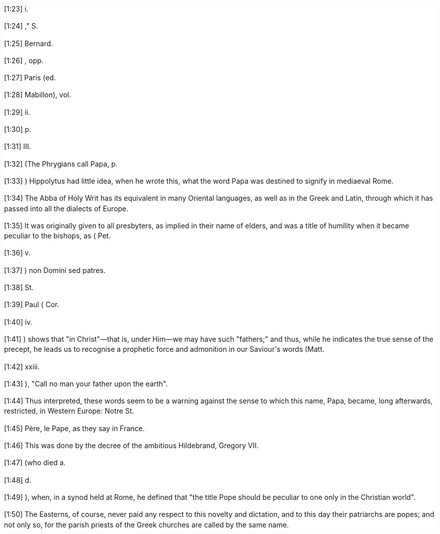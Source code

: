 [1:23] i.

[1:24] ," S.

[1:25] Bernard.

[1:26] , opp.

[1:27] Paris (ed.

[1:28] Mabillon), vol.

[1:29] ii.

[1:30] p.

[1:31] III.

[1:32] (The Phrygians call Papa, p.

[1:33] )  Hippolytus had little idea, when he wrote this, what the word Papa was destined to signify in mediaeval Rome.

[1:34] The Abba of Holy Writ has its equivalent in many Oriental languages, as well as in the Greek and Latin, through which it has passed into all the dialects of Europe.

[1:35] It was originally given to all presbyters, as implied in their name of elders, and was a title of humility when it became peculiar to the bishops, as ( Pet.

[1:36] v.

[1:37] ) non Domini sed patres.

[1:38] St.

[1:39] Paul ( Cor.

[1:40] iv.

[1:41] ) shows that "in Christ"—that is, under Him—we may have such "fathers;" and thus, while he indicates the true sense of the precept, he leads us to recognise a prophetic force and admonition in our Saviour's words (Matt.

[1:42] xxiii.

[1:43] ), "Call no man your father upon the earth".

[1:44] Thus interpreted, these words seem to be a warning against the sense to which this name, Papa, became, long afterwards, restricted, in Western Europe: Notre St.

[1:45] Père, le Pape, as they say in France.

[1:46] This was done by the decree of the ambitious Hildebrand, Gregory VII.

[1:47] (who died a.

[1:48] d.

[1:49] ), when, in a synod held at Rome, he defined that "the title Pope should be peculiar to one only in the Christian world".

[1:50] The Easterns, of course, never paid any respect to this novelty and dictation, and to this day their patriarchs are popes; and not only so, for the parish priests of the Greek churches are called by the same name.
